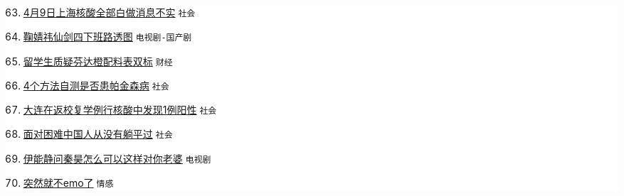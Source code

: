 63. [4月9日上海核酸全部白做消息不实](https://m.weibo.cn/search?containerid=100103type%3D1%26t%3D10%26q%3D%234%E6%9C%889%E6%97%A5%E4%B8%8A%E6%B5%B7%E6%A0%B8%E9%85%B8%E5%85%A8%E9%83%A8%E7%99%BD%E5%81%9A%E6%B6%88%E6%81%AF%E4%B8%8D%E5%AE%9E%23&stream_entry_id=31&isnewpage=1&extparam=seat%3D1%26lcate%3D5001%26flag%3D0%26pos%3D34%26c_type%3D31%26realpos%3D34%26filter_type%3Drealtimehot%26dgr%3D0%26cate%3D0%26display_time%3D1649642195%26pre_seqid%3D1649642195568031658302&luicode=10000011&lfid=106003type%3D25%26t%3D3%26disable_hot%3D1%26filter_type%3Drealtimehot) `社会` 

64. [鞠婧祎仙剑四下班路透图](https://m.weibo.cn/search?containerid=100103type%3D1%26t%3D10%26q%3D%23%E9%9E%A0%E5%A9%A7%E7%A5%8E%E4%BB%99%E5%89%91%E5%9B%9B%E4%B8%8B%E7%8F%AD%E8%B7%AF%E9%80%8F%E5%9B%BE%23&stream_entry_id=31&isnewpage=1&extparam=seat%3D1%26lcate%3D5001%26flag%3D0%26pos%3D35%26c_type%3D31%26realpos%3D35%26filter_type%3Drealtimehot%26dgr%3D0%26cate%3D0%26display_time%3D1649642195%26pre_seqid%3D1649642195568031658302&luicode=10000011&lfid=106003type%3D25%26t%3D3%26disable_hot%3D1%26filter_type%3Drealtimehot) `电视剧-国产剧` 

65. [留学生质疑芬达橙配料表双标](https://m.weibo.cn/search?containerid=100103type%3D1%26t%3D10%26q%3D%23%E7%95%99%E5%AD%A6%E7%94%9F%E8%B4%A8%E7%96%91%E8%8A%AC%E8%BE%BE%E6%A9%99%E9%85%8D%E6%96%99%E8%A1%A8%E5%8F%8C%E6%A0%87%23&stream_entry_id=31&isnewpage=1&extparam=seat%3D1%26lcate%3D5001%26flag%3D0%26pos%3D38%26c_type%3D31%26realpos%3D38%26filter_type%3Drealtimehot%26dgr%3D0%26cate%3D0%26display_time%3D1649642195%26pre_seqid%3D1649642195568031658302&luicode=10000011&lfid=106003type%3D25%26t%3D3%26disable_hot%3D1%26filter_type%3Drealtimehot) `财经` 

66. [4个方法自测是否患帕金森病](https://m.weibo.cn/search?containerid=100103type%3D1%26t%3D10%26q%3D%234%E4%B8%AA%E6%96%B9%E6%B3%95%E8%87%AA%E6%B5%8B%E6%98%AF%E5%90%A6%E6%82%A3%E5%B8%95%E9%87%91%E6%A3%AE%E7%97%85%23&stream_entry_id=31&isnewpage=1&extparam=seat%3D1%26lcate%3D5001%26flag%3D0%26pos%3D39%26c_type%3D31%26realpos%3D39%26filter_type%3Drealtimehot%26dgr%3D0%26cate%3D0%26display_time%3D1649642195%26pre_seqid%3D1649642195568031658302&luicode=10000011&lfid=106003type%3D25%26t%3D3%26disable_hot%3D1%26filter_type%3Drealtimehot) `社会` 

67. [大连在返校复学例行核酸中发现1例阳性](https://m.weibo.cn/search?containerid=100103type%3D1%26t%3D10%26q%3D%23%E5%A4%A7%E8%BF%9E%E5%9C%A8%E8%BF%94%E6%A0%A1%E5%A4%8D%E5%AD%A6%E4%BE%8B%E8%A1%8C%E6%A0%B8%E9%85%B8%E4%B8%AD%E5%8F%91%E7%8E%B01%E4%BE%8B%E9%98%B3%E6%80%A7%23&stream_entry_id=31&isnewpage=1&extparam=seat%3D1%26lcate%3D5001%26flag%3D0%26pos%3D40%26c_type%3D31%26realpos%3D40%26filter_type%3Drealtimehot%26dgr%3D0%26cate%3D0%26display_time%3D1649642195%26pre_seqid%3D1649642195568031658302&luicode=10000011&lfid=106003type%3D25%26t%3D3%26disable_hot%3D1%26filter_type%3Drealtimehot) `社会` 

68. [面对困难中国人从没有躺平过](https://m.weibo.cn/search?containerid=100103type%3D1%26t%3D10%26q%3D%23%E9%9D%A2%E5%AF%B9%E5%9B%B0%E9%9A%BE%E4%B8%AD%E5%9B%BD%E4%BA%BA%E4%BB%8E%E6%B2%A1%E6%9C%89%E8%BA%BA%E5%B9%B3%E8%BF%87%23&stream_entry_id=31&isnewpage=1&extparam=seat%3D1%26lcate%3D5001%26flag%3D0%26pos%3D41%26c_type%3D31%26realpos%3D41%26filter_type%3Drealtimehot%26dgr%3D0%26cate%3D0%26display_time%3D1649642195%26pre_seqid%3D1649642195568031658302&luicode=10000011&lfid=106003type%3D25%26t%3D3%26disable_hot%3D1%26filter_type%3Drealtimehot) `社会` 

69. [伊能静问秦昊怎么可以这样对你老婆](https://m.weibo.cn/search?containerid=100103type%3D1%26t%3D10%26q%3D%23%E4%BC%8A%E8%83%BD%E9%9D%99%E9%97%AE%E7%A7%A6%E6%98%8A%E6%80%8E%E4%B9%88%E5%8F%AF%E4%BB%A5%E8%BF%99%E6%A0%B7%E5%AF%B9%E4%BD%A0%E8%80%81%E5%A9%86%23&stream_entry_id=31&isnewpage=1&extparam=seat%3D1%26lcate%3D5001%26flag%3D0%26pos%3D42%26c_type%3D31%26realpos%3D42%26filter_type%3Drealtimehot%26dgr%3D0%26cate%3D0%26display_time%3D1649642195%26pre_seqid%3D1649642195568031658302&luicode=10000011&lfid=106003type%3D25%26t%3D3%26disable_hot%3D1%26filter_type%3Drealtimehot) `电视剧` 

70. [突然就不emo了](https://m.weibo.cn/search?containerid=100103type%3D1%26t%3D10%26q%3D%23%E7%AA%81%E7%84%B6%E5%B0%B1%E4%B8%8Demo%E4%BA%86%23&stream_entry_id=31&isnewpage=1&extparam=seat%3D1%26lcate%3D5001%26flag%3D0%26pos%3D43%26c_type%3D31%26realpos%3D43%26filter_type%3Drealtimehot%26dgr%3D0%26cate%3D0%26display_time%3D1649642195%26pre_seqid%3D1649642195568031658302&luicode=10000011&lfid=106003type%3D25%26t%3D3%26disable_hot%3D1%26filter_type%3Drealtimehot) `情感` 
